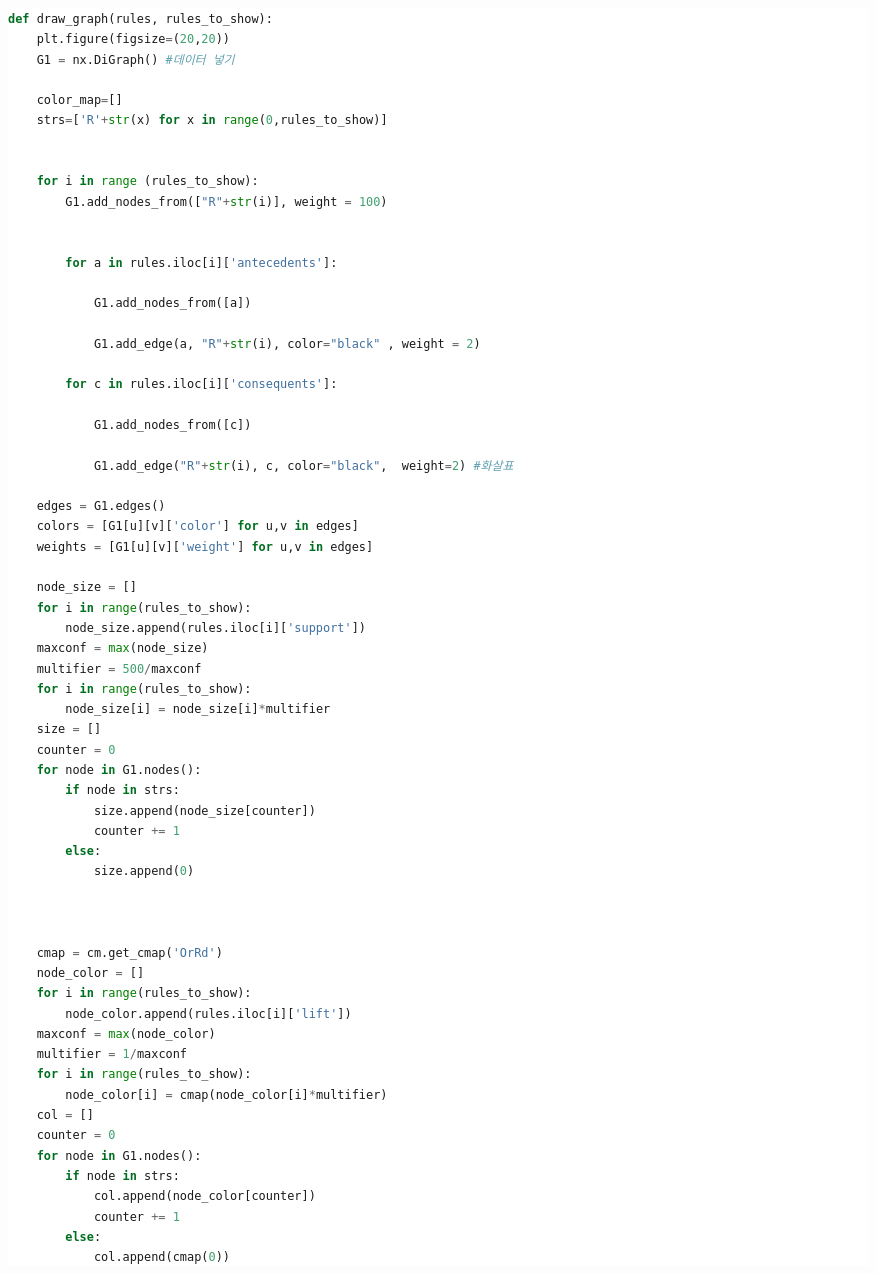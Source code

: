 

```python
def draw_graph(rules, rules_to_show):
    plt.figure(figsize=(20,20))
    G1 = nx.DiGraph() #데이터 넣기
   
    color_map=[]  
    strs=['R'+str(x) for x in range(0,rules_to_show)]   
   
   
    for i in range (rules_to_show):      
        G1.add_nodes_from(["R"+str(i)], weight = 100)
    
     
        for a in rules.iloc[i]['antecedents']:
                
            G1.add_nodes_from([a])
        
            G1.add_edge(a, "R"+str(i), color="black" , weight = 2)
       
        for c in rules.iloc[i]['consequents']:
             
            G1.add_nodes_from([c])
            
            G1.add_edge("R"+str(i), c, color="black",  weight=2) #화살표
 
    edges = G1.edges()
    colors = [G1[u][v]['color'] for u,v in edges]
    weights = [G1[u][v]['weight'] for u,v in edges]

    node_size = []
    for i in range(rules_to_show):
        node_size.append(rules.iloc[i]['support'])
    maxconf = max(node_size)
    multifier = 500/maxconf
    for i in range(rules_to_show):
        node_size[i] = node_size[i]*multifier
    size = []
    counter = 0
    for node in G1.nodes():
        if node in strs:
            size.append(node_size[counter])
            counter += 1
        else:
            size.append(0)



    cmap = cm.get_cmap('OrRd')
    node_color = []
    for i in range(rules_to_show):
        node_color.append(rules.iloc[i]['lift'])
    maxconf = max(node_color)
    multifier = 1/maxconf
    for i in range(rules_to_show):
        node_color[i] = cmap(node_color[i]*multifier)
    col = []
    counter = 0
    for node in G1.nodes():
        if node in strs:
            col.append(node_color[counter])
            counter += 1
        else:
            col.append(cmap(0))
```